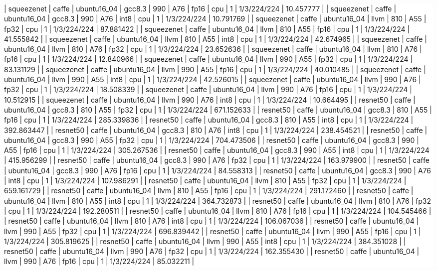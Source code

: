 | squeezenet                                  | caffe     | ubuntu16_04 | gcc8.3   | 990               | A76  | fp16      | cpu        | 1      | 1/3/224/224 | 10.457777 |
| squeezenet                                  | caffe     | ubuntu16_04 | gcc8.3   | 990               | A76  | int8      | cpu        | 1      | 1/3/224/224 | 10.791769 |
| squeezenet                                  | caffe     | ubuntu16_04 | llvm     | 810               | A55  | fp32      | cpu        | 1      | 1/3/224/224 | 87.881422 |
| squeezenet                                  | caffe     | ubuntu16_04 | llvm     | 810               | A55  | fp16      | cpu        | 1      | 1/3/224/224 | 41.555842 |
| squeezenet                                  | caffe     | ubuntu16_04 | llvm     | 810               | A55  | int8      | cpu        | 1      | 1/3/224/224 | 42.674965 |
| squeezenet                                  | caffe     | ubuntu16_04 | llvm     | 810               | A76  | fp32      | cpu        | 1      | 1/3/224/224 | 23.652636 |
| squeezenet                                  | caffe     | ubuntu16_04 | llvm     | 810               | A76  | fp16      | cpu        | 1      | 1/3/224/224 | 12.840966 |
| squeezenet                                  | caffe     | ubuntu16_04 | llvm     | 990               | A55  | fp32      | cpu        | 1      | 1/3/224/224 | 83.131129 |
| squeezenet                                  | caffe     | ubuntu16_04 | llvm     | 990               | A55  | fp16      | cpu        | 1      | 1/3/224/224 | 40.010485 |
| squeezenet                                  | caffe     | ubuntu16_04 | llvm     | 990               | A55  | int8      | cpu        | 1      | 1/3/224/224 | 42.526015 |
| squeezenet                                  | caffe     | ubuntu16_04 | llvm     | 990               | A76  | fp32      | cpu        | 1      | 1/3/224/224 | 18.508339 |
| squeezenet                                  | caffe     | ubuntu16_04 | llvm     | 990               | A76  | fp16      | cpu        | 1      | 1/3/224/224 | 10.512915 |
| squeezenet                                  | caffe     | ubuntu16_04 | llvm     | 990               | A76  | int8      | cpu        | 1      | 1/3/224/224 | 10.664495 |
| resnet50                                    | caffe     | ubuntu16_04 | gcc8.3   | 810               | A55  | fp32      | cpu        | 1      | 1/3/224/224 | 671.152633 |
| resnet50                                    | caffe     | ubuntu16_04 | gcc8.3   | 810               | A55  | fp16      | cpu        | 1      | 1/3/224/224 | 285.339836 |
| resnet50                                    | caffe     | ubuntu16_04 | gcc8.3   | 810               | A55  | int8      | cpu        | 1      | 1/3/224/224 | 392.863447 |
| resnet50                                    | caffe     | ubuntu16_04 | gcc8.3   | 810               | A76  | int8      | cpu        | 1      | 1/3/224/224 | 238.454521 |
| resnet50                                    | caffe     | ubuntu16_04 | gcc8.3   | 990               | A55  | fp32      | cpu        | 1      | 1/3/224/224 | 704.473506 |
| resnet50                                    | caffe     | ubuntu16_04 | gcc8.3   | 990               | A55  | fp16      | cpu        | 1      | 1/3/224/224 | 305.267536 |
| resnet50                                    | caffe     | ubuntu16_04 | gcc8.3   | 990               | A55  | int8      | cpu        | 1      | 1/3/224/224 | 415.956299 |
| resnet50                                    | caffe     | ubuntu16_04 | gcc8.3   | 990               | A76  | fp32      | cpu        | 1      | 1/3/224/224 | 163.979900 |
| resnet50                                    | caffe     | ubuntu16_04 | gcc8.3   | 990               | A76  | fp16      | cpu        | 1      | 1/3/224/224 | 84.558313 |
| resnet50                                    | caffe     | ubuntu16_04 | gcc8.3   | 990               | A76  | int8      | cpu        | 1      | 1/3/224/224 | 107.986291 |
| resnet50                                    | caffe     | ubuntu16_04 | llvm     | 810               | A55  | fp32      | cpu        | 1      | 1/3/224/224 | 659.161729 |
| resnet50                                    | caffe     | ubuntu16_04 | llvm     | 810               | A55  | fp16      | cpu        | 1      | 1/3/224/224 | 291.172460 |
| resnet50                                    | caffe     | ubuntu16_04 | llvm     | 810               | A55  | int8      | cpu        | 1      | 1/3/224/224 | 364.732873 |
| resnet50                                    | caffe     | ubuntu16_04 | llvm     | 810               | A76  | fp32      | cpu        | 1      | 1/3/224/224 | 192.280511 |
| resnet50                                    | caffe     | ubuntu16_04 | llvm     | 810               | A76  | fp16      | cpu        | 1      | 1/3/224/224 | 104.545466 |
| resnet50                                    | caffe     | ubuntu16_04 | llvm     | 810               | A76  | int8      | cpu        | 1      | 1/3/224/224 | 106.067036 |
| resnet50                                    | caffe     | ubuntu16_04 | llvm     | 990               | A55  | fp32      | cpu        | 1      | 1/3/224/224 | 696.839442 |
| resnet50                                    | caffe     | ubuntu16_04 | llvm     | 990               | A55  | fp16      | cpu        | 1      | 1/3/224/224 | 305.819625 |
| resnet50                                    | caffe     | ubuntu16_04 | llvm     | 990               | A55  | int8      | cpu        | 1      | 1/3/224/224 | 384.351028 |
| resnet50                                    | caffe     | ubuntu16_04 | llvm     | 990               | A76  | fp32      | cpu        | 1      | 1/3/224/224 | 162.355430 |
| resnet50                                    | caffe     | ubuntu16_04 | llvm     | 990               | A76  | fp16      | cpu        | 1      | 1/3/224/224 | 85.032211 |